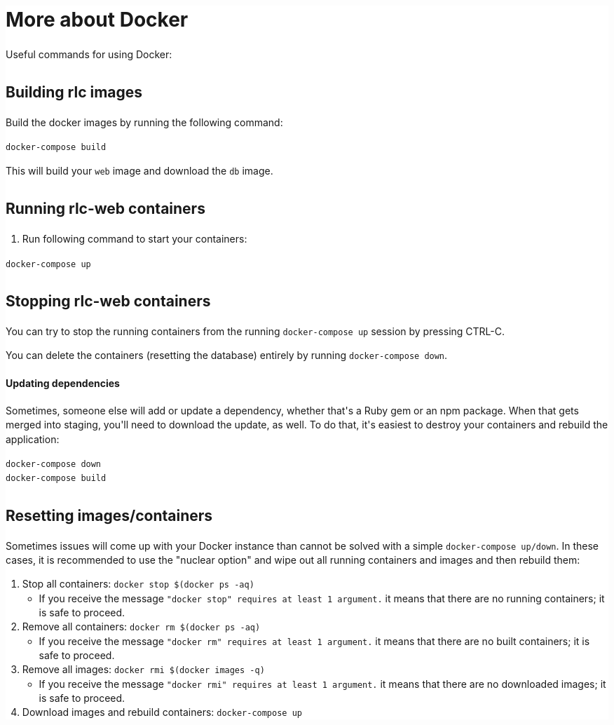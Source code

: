 # More about Docker

Useful commands for using Docker:
## Building rlc images
Build the docker images by running the following command:
```
docker-compose build
```
This will build your `web` image and download the `db` image.

## Running rlc-web containers

1. Run following command to start your containers:
```
docker-compose up
```

## Stopping rlc-web containers
You can try to stop the running containers from the running `docker-compose up` session by pressing CTRL-C.

You can delete the containers (resetting the database) entirely by running `docker-compose down`.

#### Updating dependencies

Sometimes, someone else will add or update a dependency, whether that's a Ruby gem or an npm package. When that gets merged into staging, you'll need to download the update, as well. To do that, it's easiest to destroy your containers and rebuild the application:

```
docker-compose down
docker-compose build
```

## Resetting images/containers
Sometimes issues will come up with your Docker instance than cannot be solved with a simple `docker-compose up/down`. In these cases, it is recommended to use the "nuclear option" and wipe out all running containers and images and then rebuild them:

1. Stop all containers: `docker stop $(docker ps -aq)`
    * If you receive the message `"docker stop" requires at least 1 argument.` it means that there are no running containers; it is safe to proceed.
2. Remove all containers: `docker rm $(docker ps -aq)`
    * If you receive the message `"docker rm" requires at least 1 argument.` it means that there are no built containers; it is safe to proceed.
3. Remove all images: `docker rmi $(docker images -q)`
    * If you receive the message `"docker rmi" requires at least 1 argument.` it means that there are no downloaded images; it is safe to proceed.
4. Download images and rebuild containers: `docker-compose up`

